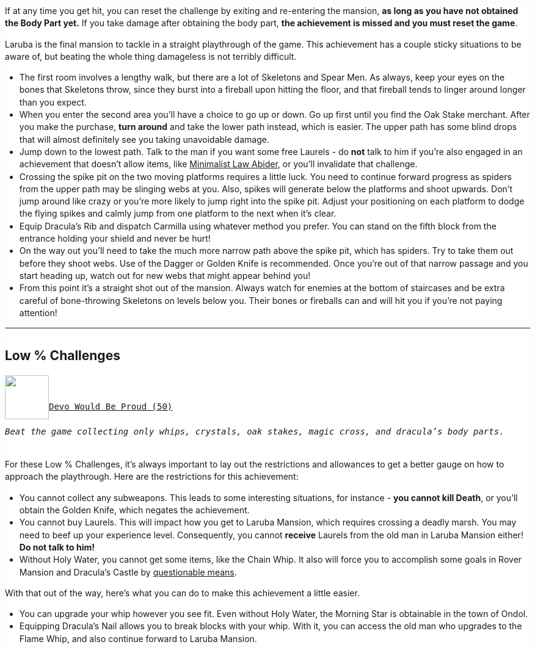 <p>If at any time you get hit, you can reset the challenge by exiting and re-entering the mansion, <strong>as long as you have not obtained the Body Part yet.</strong> If you take damage after obtaining the body part, <strong>the achievement is missed and you must reset the game</strong>.</p>
<p>Laruba is the final mansion to tackle in a straight playthrough of the game. This achievement has a couple sticky situations to be aware of, but beating the whole thing damageless is not terribly difficult.</p>
<ul>
<li>The first room involves a lengthy walk, but there are a lot of Skeletons and Spear Men. As always, keep your eyes on the bones that Skeletons throw, since they burst into a fireball upon hitting the floor, and that fireball tends to linger around longer than you expect.</li>
<li>When you enter the second area you’ll have a choice to go up or down. Go up first until you find the Oak Stake merchant. After you make the purchase, <strong>turn around</strong> and take the lower path instead, which is easier. The upper path has some blind drops that will almost definitely see you taking unavoidable damage.</li>
<li>Jump down to the lowest path. Talk to the man if you want some free Laurels - do <strong>not</strong> talk to him if you’re also engaged in an achievement that doesn’t allow items, like <a href="#minimalist">Minimalist Law Abider</a>, or you’ll invalidate that challenge.</li>
<li>Crossing the spike pit on the two moving platforms requires a little luck. You need to continue forward progress as spiders from the upper path may be slinging webs at you. Also, spikes will generate below the platforms and shoot upwards. Don’t jump around like crazy or you’re more likely to jump right into the spike pit. Adjust your positioning on each platform to dodge the flying spikes and calmly jump from one platform to the next when it’s clear.</li>
<li>Equip Dracula’s Rib and dispatch Carmilla using whatever method you prefer. You can stand on the fifth block from the entrance holding your shield and never be hurt!</li>
<li>On the way out you’ll need to take the much more narrow path above the spike pit, which has spiders. Try to take them out before they shoot webs. Use of the Dagger or Golden Knife is recommended. Once you’re out of that narrow passage and you start heading up, watch out for new webs that might appear behind you!</li>
<li>From this point it’s a straight shot out of the mansion. Always watch for enemies at the bottom of staircases and be extra careful of bone-throwing Skeletons on levels below you. Their bones or fireballs can and will hit you if you’re not paying attention!</li>
</ul>
<hr>
<a id="lowchallenges">
</a><h2 id="low--challenges">Low % Challenges</h2>
<img align="left" width="72" height="72" src="https://media.retroachievements.org/Badge/241579.png">
<a id="devo">
</a><p><big></big></p><pre><br>
<a href="https://retroachievements.org/achievement/218224">Devo Would Be Proud (50)</a><br>
<em>Beat the game collecting only whips, crystals, oak stakes, magic cross, and dracula’s body parts.</em><br>
</pre><p></p>
<p>For these Low % Challenges, it’s always important to lay out the restrictions and allowances to get a better gauge on how to approach the playthrough.  Here are the restrictions for this achievement:</p>
<ul>
<li>You cannot collect any subweapons. This leads to some interesting situations, for instance - <strong>you cannot kill Death</strong>, or you’ll obtain the Golden Knife, which negates the achievement.</li>
<li>You cannot buy Laurels. This will impact how you get to Laruba Mansion, which requires crossing a deadly marsh. You may need to beef up your experience level. Consequently, you cannot <strong>receive</strong> Laurels from the old man in Laruba Mansion either! <strong>Do not talk to him!</strong></li>
<li>Without Holy Water, you cannot get some items, like the Chain Whip. It also will force you to accomplish some goals in Rover Mansion and Dracula’s Castle by <a href="#floordrop">questionable means</a>.</li>
</ul>
<p>With that out of the way, here’s what you can do to make this achievement a little easier.</p>
<ul>
<li>You can upgrade your whip however you see fit. Even without Holy Water, the Morning Star is obtainable in the town of Ondol.</li>
<li>Equipping Dracula’s Nail allows you to break blocks with your whip. With it, you can access the old man who upgrades to the Flame Whip, and also continue forward to Laruba Mansion.</li>